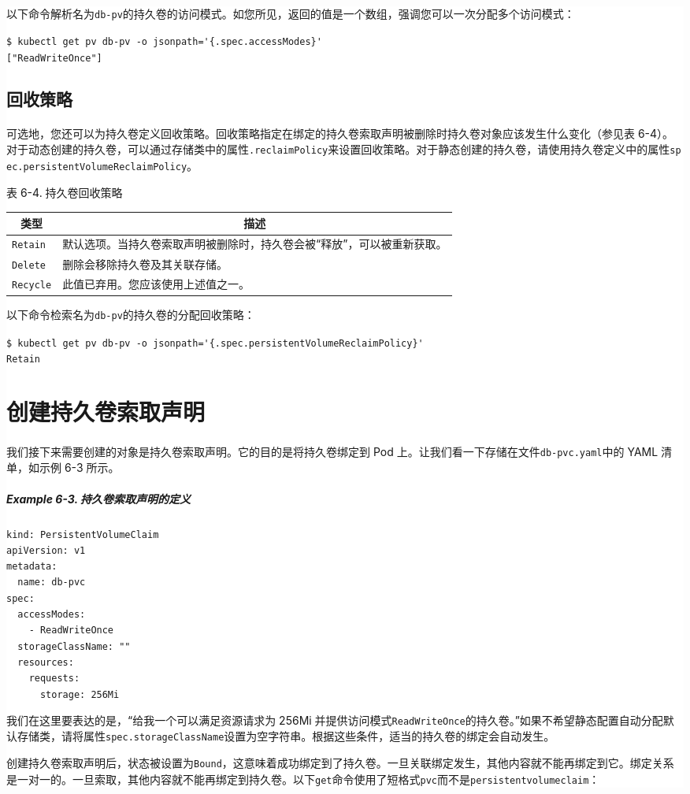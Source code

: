 以下命令解析名为`db-pv`的持久卷的访问模式。如您所见，返回的值是一个数组，强调您可以一次分配多个访问模式：

```
$ kubectl get pv db-pv -o jsonpath='{.spec.accessModes}'
["ReadWriteOnce"]

```

## 回收策略

可选地，您还可以为持久卷定义回收策略。回收策略指定在绑定的持久卷索取声明被删除时持久卷对象应该发生什么变化（参见表 6-4）。对于动态创建的持久卷，可以通过存储类中的属性`.reclaimPolicy`来设置回收策略。对于静态创建的持久卷，请使用持久卷定义中的属性`spec.persistentVolumeReclaimPolicy`。

表 6-4\. 持久卷回收策略

| 类型 | 描述 |
| --- | --- |
| `Retain` | 默认选项。当持久卷索取声明被删除时，持久卷会被“释放”，可以被重新获取。 |
| `Delete` | 删除会移除持久卷及其关联存储。 |
| `Recycle` | 此值已弃用。您应该使用上述值之一。 |

以下命令检索名为`db-pv`的持久卷的分配回收策略：

```
$ kubectl get pv db-pv -o jsonpath='{.spec.persistentVolumeReclaimPolicy}'
Retain

```

# 创建持久卷索取声明

我们接下来需要创建的对象是持久卷索取声明。它的目的是将持久卷绑定到 Pod 上。让我们看一下存储在文件`db-pvc.yaml`中的 YAML 清单，如示例 6-3 所示。

##### Example 6-3\. 持久卷索取声明的定义

```
kind: PersistentVolumeClaim
apiVersion: v1
metadata:
  name: db-pvc
spec:
  accessModes:
    - ReadWriteOnce
  storageClassName: ""
  resources:
    requests:
      storage: 256Mi
```

我们在这里要表达的是，“给我一个可以满足资源请求为 256Mi 并提供访问模式`ReadWriteOnce`的持久卷。”如果不希望静态配置自动分配默认存储类，请将属性`spec.storageClassName`设置为空字符串。根据这些条件，适当的持久卷的绑定会自动发生。

创建持久卷索取声明后，状态被设置为`Bound`，这意味着成功绑定到了持久卷。一旦关联绑定发生，其他内容就不能再绑定到它。绑定关系是一对一的。一旦索取，其他内容就不能再绑定到持久卷。以下`get`命令使用了短格式`pvc`而不是`persistentvolumeclaim`：
